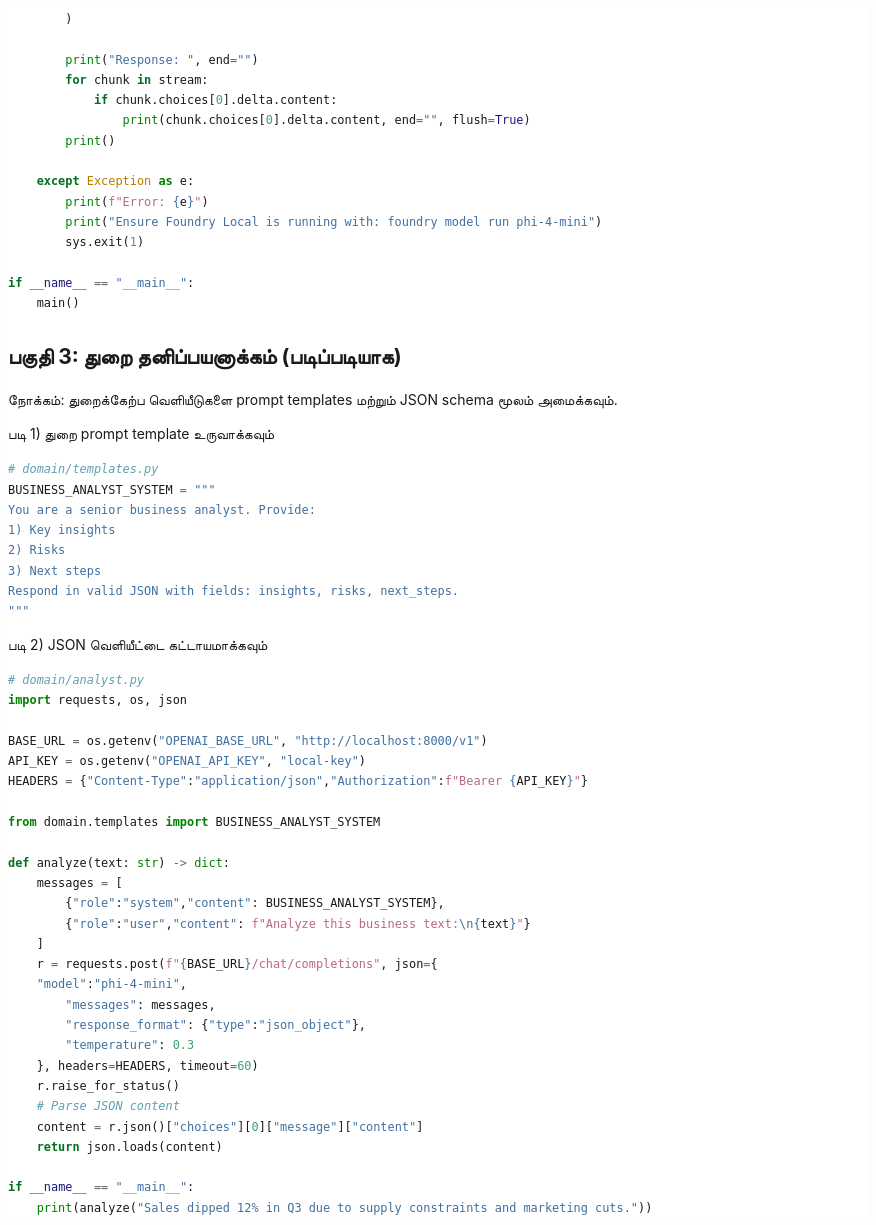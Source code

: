 ```python
        )
        
        print("Response: ", end="")
        for chunk in stream:
            if chunk.choices[0].delta.content:
                print(chunk.choices[0].delta.content, end="", flush=True)
        print()
        
    except Exception as e:
        print(f"Error: {e}")
        print("Ensure Foundry Local is running with: foundry model run phi-4-mini")
        sys.exit(1)

if __name__ == "__main__":
    main()
```
  

## பகுதி 3: துறை தனிப்பயனாக்கம் (படிப்படியாக)

நோக்கம்: துறைக்கேற்ப வெளியீடுகளை prompt templates மற்றும் JSON schema மூலம் அமைக்கவும்.

படி 1) துறை prompt template உருவாக்கவும்  
```python
# domain/templates.py
BUSINESS_ANALYST_SYSTEM = """
You are a senior business analyst. Provide:
1) Key insights
2) Risks
3) Next steps
Respond in valid JSON with fields: insights, risks, next_steps.
"""
```
  
படி 2) JSON வெளியீட்டை கட்டாயமாக்கவும்  
```python
# domain/analyst.py
import requests, os, json

BASE_URL = os.getenv("OPENAI_BASE_URL", "http://localhost:8000/v1")
API_KEY = os.getenv("OPENAI_API_KEY", "local-key")
HEADERS = {"Content-Type":"application/json","Authorization":f"Bearer {API_KEY}"}

from domain.templates import BUSINESS_ANALYST_SYSTEM

def analyze(text: str) -> dict:
    messages = [
        {"role":"system","content": BUSINESS_ANALYST_SYSTEM},
        {"role":"user","content": f"Analyze this business text:\n{text}"}
    ]
    r = requests.post(f"{BASE_URL}/chat/completions", json={
    "model":"phi-4-mini",
        "messages": messages,
        "response_format": {"type":"json_object"},
        "temperature": 0.3
    }, headers=HEADERS, timeout=60)
    r.raise_for_status()
    # Parse JSON content
    content = r.json()["choices"][0]["message"]["content"]
    return json.loads(content)

if __name__ == "__main__":
    print(analyze("Sales dipped 12% in Q3 due to supply constraints and marketing cuts."))
```
  